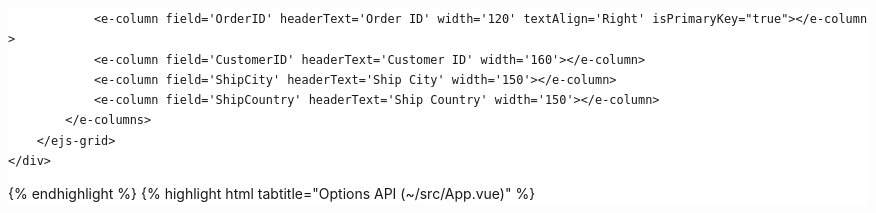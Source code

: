 				<e-column field='OrderID' headerText='Order ID' width='120' textAlign='Right' isPrimaryKey="true"></e-column>
				<e-column field='CustomerID' headerText='Customer ID' width='160'></e-column>
				<e-column field='ShipCity' headerText='Ship City' width='150'></e-column>
				<e-column field='ShipCountry' headerText='Ship Country' width='150'></e-column>
			</e-columns>
		</ejs-grid>
	</div>
</template>
<script setup>
	import { provide } from "vue";
	import { GridComponent as EjsGrid, ColumnDirective as EColumn, ColumnsDirective as EColumns, Page } from "@syncfusion/ej2-vue-grids";
	import { DataManager, WebApiAdaptor } from "@syncfusion/ej2-data";

	const data = new DataManager({
		url: 'https://localhost:xxxx/api/Orders',
		adaptor: new WebApiAdaptor(),
	});

	provide('grid', [Page]);

</script>
<style>
	@import "../node_modules/@syncfusion/ej2-base/styles/tailwind.css";
	@import "../node_modules/@syncfusion/ej2-buttons/styles/tailwind.css";
	@import "../node_modules/@syncfusion/ej2-calendars/styles/tailwind.css";
	@import "../node_modules/@syncfusion/ej2-dropdowns/styles/tailwind.css";
	@import "../node_modules/@syncfusion/ej2-inputs/styles/tailwind.css";
	@import "../node_modules/@syncfusion/ej2-navigations/styles/tailwind.css";
	@import "../node_modules/@syncfusion/ej2-popups/styles/tailwind.css";
	@import "../node_modules/@syncfusion/ej2-splitbuttons/styles/tailwind.css";
	@import "../node_modules/@syncfusion/ej2-vue-grids/styles/tailwind.css";
</style>
{% endhighlight %}
{% highlight html tabtitle="Options API (~/src/App.vue)" %}
<template>
	<ejs-grid :dataSource='data' :allowPaging="true">
		<e-columns>
			<e-column field='OrderID' headerText='Order ID' width='120' textAlign='Right' isPrimaryKey="true"></e-column>
			<e-column field='CustomerID' headerText='Customer ID' width='160'></e-column>
			<e-column field='ShipCity' headerText='Ship City' width='150'></e-column>
			<e-column field='ShipCountry' headerText='Ship Country' width='150'></e-column>
		</e-columns>
	</ejs-grid>
</template>

<script>
	import { GridComponent, ColumnsDirective, ColumnDirective, Page } from '@syncfusion/ej2-vue-grids';
	import { DataManager, WebApiAdaptor } from '@syncfusion/ej2-data';
	export default {
		name: "App",
		components: {
			'ejs-grid': GridComponent,
			'e-columns': ColumnsDirective,
			'e-column': ColumnDirective
		},
		data() {
			return {
				data: new DataManager({
					url: 'https://localhost:xxxx/api/Orders',
					adaptor: new WebApiAdaptor(),
				}),
			};